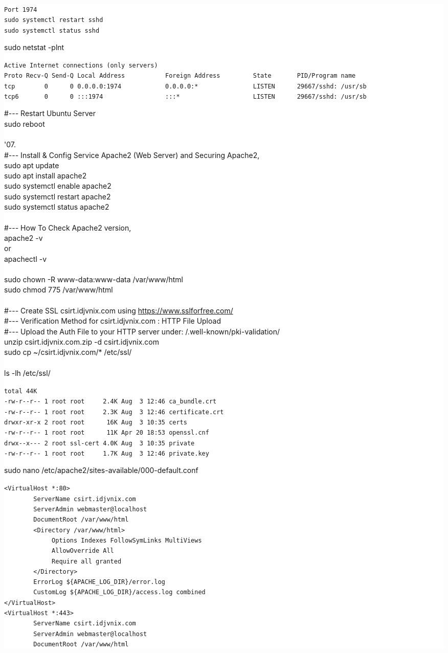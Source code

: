 ```
Port 1974
sudo systemctl restart sshd
sudo systemctl status sshd
```
sudo netstat -plnt <br>
```
Active Internet connections (only servers)
Proto Recv-Q Send-Q Local Address           Foreign Address         State       PID/Program name
tcp        0      0 0.0.0.0:1974            0.0.0.0:*               LISTEN      29667/sshd: /usr/sb
tcp6       0      0 :::1974                 :::*                    LISTEN      29667/sshd: /usr/sb
```
#--- Restart Ubuntu Server <br>
sudo reboot <br>
<br>
'07. <br>
#--- Install & Config Service Apache2 (Web Server) and Securing Apache2, <br>
sudo apt update <br>
sudo apt install apache2 <br>
sudo systemctl enable apache2 <br>
sudo systemctl restart apache2 <br>
sudo systemctl status apache2 <br>
<br>
#--- How To Check Apache2 version, <br>
apache2 -v <br>
or <br>
apachectl -v <br>
<br>
sudo chown -R www-data:www-data /var/www/html <br>
sudo chmod 775 /var/www/html <br>
<br>
#--- Create SSL csirt.idjvnix.com using https://www.sslforfree.com/ <br>
#--- Verification Method for csirt.idjvnix.com : HTTP File Upload <br>
#--- Upload the Auth File to your HTTP server under: /.well-known/pki-validation/ <br>
unzip csirt.idjvnix.com.zip -d csirt.idjvnix.com <br>
sudo cp ~/csirt.idjvnix.com/* /etc/ssl/ <br>
<br>
ls -lh /etc/ssl/ <br>
```
total 44K
-rw-r--r-- 1 root root     2.4K Aug  3 12:46 ca_bundle.crt
-rw-r--r-- 1 root root     2.3K Aug  3 12:46 certificate.crt
drwxr-xr-x 2 root root      16K Aug  3 10:35 certs
-rw-r--r-- 1 root root      11K Apr 20 18:53 openssl.cnf
drwx--x--- 2 root ssl-cert 4.0K Aug  3 10:35 private
-rw-r--r-- 1 root root     1.7K Aug  3 12:46 private.key
```
sudo nano /etc/apache2/sites-available/000-default.conf
```
<VirtualHost *:80>
        ServerName csirt.idjvnix.com
        ServerAdmin webmaster@localhost
        DocumentRoot /var/www/html
        <Directory /var/www/html>
             Options Indexes FollowSymLinks MultiViews
             AllowOverride All
             Require all granted
        </Directory>
        ErrorLog ${APACHE_LOG_DIR}/error.log
        CustomLog ${APACHE_LOG_DIR}/access.log combined
</VirtualHost>
<VirtualHost *:443>
        ServerName csirt.idjvnix.com
        ServerAdmin webmaster@localhost
        DocumentRoot /var/www/html
```